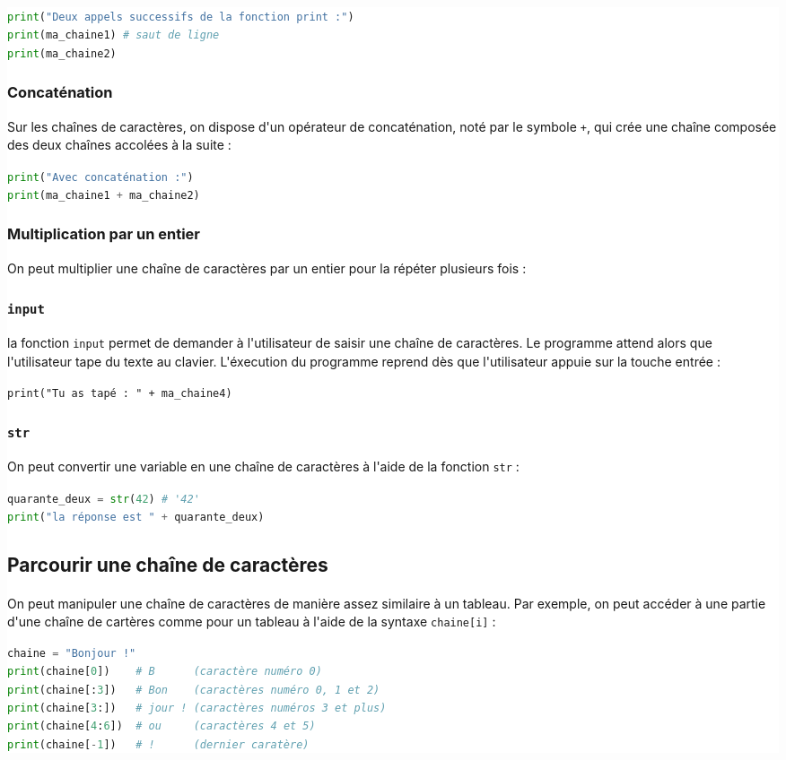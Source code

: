 ```python
print("Deux appels successifs de la fonction print :")
print(ma_chaine1) # saut de ligne
print(ma_chaine2)
```


### Concaténation

Sur les chaînes de caractères, on dispose d'un opérateur de concaténation, noté par le symbole `+`, qui crée une chaîne composée des deux chaînes accolées à la suite :

```python
print("Avec concaténation :")
print(ma_chaine1 + ma_chaine2)
```

### Multiplication par un entier

On peut multiplier une chaîne de caractères par un entier pour la répéter plusieurs fois :

```print("All work and no play makes Jack a dull boy.\n" * 10)
```

### `input`

la fonction `input` permet de demander à l'utilisateur de saisir une chaîne de caractères. Le programme attend alors que l'utilisateur tape du texte au clavier. L'éxecution du programme reprend dès que l'utilisateur appuie sur la touche entrée :

```ma_chaine4 = input("Veuillez saisir du texte : ")
print("Tu as tapé : " + ma_chaine4)
```


### `str`

On peut convertir une variable en une chaîne de caractères à l'aide de la fonction `str` :

```python
quarante_deux = str(42) # '42'
print("la réponse est " + quarante_deux)
```


## Parcourir une chaîne de caractères

On peut manipuler une chaîne de caractères de manière assez similaire à un tableau. Par exemple, on peut accéder à une partie d'une chaîne de cartères comme pour un tableau à l'aide de la syntaxe `chaine[i]` :

```python
chaine = "Bonjour !"
print(chaine[0])    # B      (caractère numéro 0)
print(chaine[:3])   # Bon    (caractères numéro 0, 1 et 2)
print(chaine[3:])   # jour ! (caractères numéros 3 et plus)
print(chaine[4:6])  # ou     (caractères 4 et 5)
print(chaine[-1])   # !      (dernier caratère)
```
